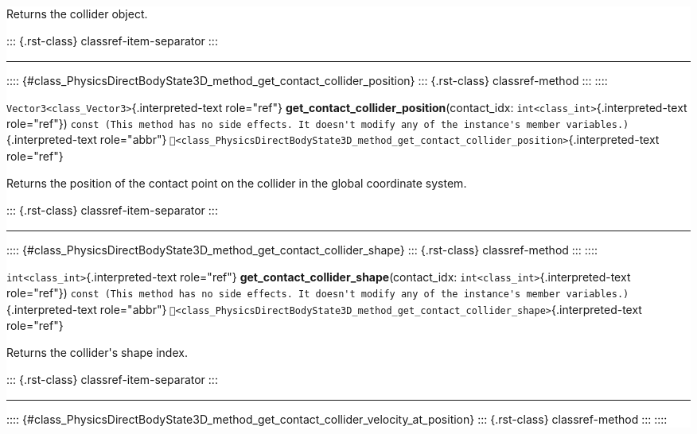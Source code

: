 Returns the collider object.

::: {.rst-class}
classref-item-separator
:::

------------------------------------------------------------------------

:::: {#class_PhysicsDirectBodyState3D_method_get_contact_collider_position}
::: {.rst-class}
classref-method
:::
::::

`Vector3<class_Vector3>`{.interpreted-text role="ref"}
**get_contact_collider_position**(contact_idx:
`int<class_int>`{.interpreted-text role="ref"})
`const (This method has no side effects. It doesn't modify any of the instance's member variables.)`{.interpreted-text
role="abbr"}
`🔗<class_PhysicsDirectBodyState3D_method_get_contact_collider_position>`{.interpreted-text
role="ref"}

Returns the position of the contact point on the collider in the global
coordinate system.

::: {.rst-class}
classref-item-separator
:::

------------------------------------------------------------------------

:::: {#class_PhysicsDirectBodyState3D_method_get_contact_collider_shape}
::: {.rst-class}
classref-method
:::
::::

`int<class_int>`{.interpreted-text role="ref"}
**get_contact_collider_shape**(contact_idx:
`int<class_int>`{.interpreted-text role="ref"})
`const (This method has no side effects. It doesn't modify any of the instance's member variables.)`{.interpreted-text
role="abbr"}
`🔗<class_PhysicsDirectBodyState3D_method_get_contact_collider_shape>`{.interpreted-text
role="ref"}

Returns the collider\'s shape index.

::: {.rst-class}
classref-item-separator
:::

------------------------------------------------------------------------

:::: {#class_PhysicsDirectBodyState3D_method_get_contact_collider_velocity_at_position}
::: {.rst-class}
classref-method
:::
::::
